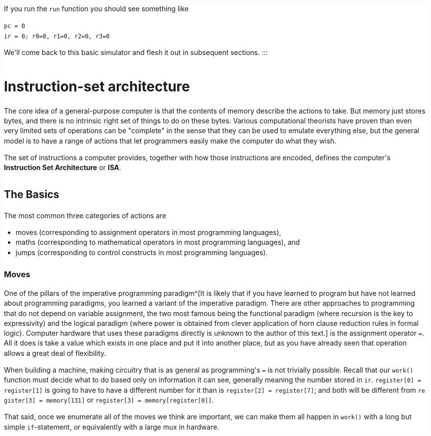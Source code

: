 If you run the `run` function you should see something like

````
pc = 0
ir = 0; r0=0, r1=0, r2=0, r3=0
````

We'll come back to this basic simulator and flesh it out in subsequent sections.
:::


# Instruction-set architecture

The core idea of a general-purpose computer is that the contents of memory describe the actions to take.
But memory just stores bytes, and there is no intrinsic right set of things to do on these bytes.
Various computational theorists have proven than even very limited sets of operations can be "complete"
in the sense that they can be used to emulate everything else,
but the general model is to have a range of actions that let programmers easily make the computer do what they wish.

The set of instructions a computer provides, together with how those instructions are encoded,
defines the computer's **Instruction Set Architecture** or **ISA**.

## The Basics

The most common three categories of actions are 

- moves (corresponding to assignment operators in most programming languages),
- maths (corresponding to mathematical operators in most programming languages), and
- jumps (corresponding to control constructs in most programming languages).

### Moves

One of the pillars of the imperative programming paradigm^[It is likely that if you have learned to program but have not learned about programming paradigms, you learned a variant of the imperative paradigm. There are other approaches to programming that do not depend on variable assignment, the two most famous being the functional paradigm (where recursion is the key to expressivity) and the logical paradigm (where power is obtained from clever application of horn clause reduction rules in formal logic). Computer hardware that uses these paradigms directly is unknown to the author of this text.] is the assignment operator `=`.
All it does is take a value which exists in one place and put it into another place,
but as you have already seen that operation allows a great deal of flexibility.

When building a machine, making circuitry that is as general as programming's `=` is not trivially possible.
Recall that our `work()` function must decide what to do based only on information it can see,
generally meaning the number stored in `ir`.
`register[0] = register[1]` is going to have to have a different number for it than is `register[2] = register[7]`;
and both will be different from `register[3] = memory[131]` or `register[3] = memory[register[0]]`.

That said, once we enumerate all of the moves we think are important,
we can make them all happen in `work()` with a long but simple `if`-statement,
or equivalently with a large mux in hardware.
